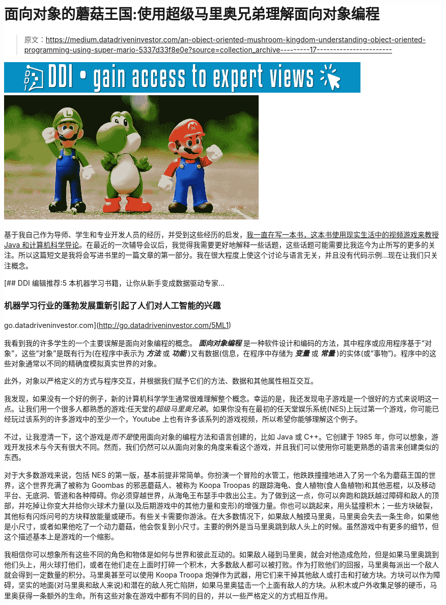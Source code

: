 # 面向对象的蘑菇王国:使用超级马里奥兄弟理解面向对象编程

> 原文：<https://medium.datadriveninvestor.com/an-object-oriented-mushroom-kingdom-understanding-object-oriented-programming-using-super-mario-5337d33f8e0e?source=collection_archive---------17----------------------->

[![](img/f6a70f1638bd30603d22b4a6df136b09.png)](http://www.track.datadriveninvestor.com/1B9E)![](img/ef25d013099d54889cf7791b2a26649a.png)

基于我自己作为导师、学生和专业开发人员的经历，并受到这些经历的启发，[我一直在写一本书，这本书使用现实生活中的视频游戏来教授 Java 和计算机科学导论](https://cloudyheavengames.itch.io/the-fun-of-computer-science)。在最近的一次辅导会议后，我觉得我需要更好地解释一些话题，这些话题可能需要比我迄今为止所写的更多的关注。所以这篇短文是我将会写进书里的一篇文章的第一部分。我在很大程度上使这个讨论与语言无关，并且没有代码示例…现在让我们只关注概念。

[](http://go.datadriveninvestor.com/5ML1) [## DDI 编辑推荐:5 本机器学习书籍，让你从新手变成数据驱动专家…

### 机器学习行业的蓬勃发展重新引起了人们对人工智能的兴趣

go.datadriveninvestor.com](http://go.datadriveninvestor.com/5ML1) 

我看到我的许多学生的一个主要误解是面向对象编程的概念。 ***面向对象编程*** 是一种软件设计和编码的方法，其中程序或应用程序基于“对象”，这些“对象”是既有行为(在程序中表示为 ***方法*** 或 ***功能*** )又有数据(信息，在程序中存储为 ***变量*** 或 ***常量*** )的实体(或“事物”)。程序中的这些对象通常以不同的精确度模拟真实世界的对象。

此外，对象以严格定义的方式与程序交互，并根据我们赋予它们的方法、数据和其他属性相互交互。

我发现，如果没有一个好的例子，新的计算机科学学生通常很难理解整个概念。幸运的是，我还发现电子游戏是一个很好的方式来说明这一点。让我们用一个很多人都熟悉的游戏:任天堂的*超级马里奥兄弟*。如果你没有在最初的任天堂娱乐系统(NES)上玩过第一个游戏，你可能已经玩过该系列的许多游戏中的至少一个，Youtube 上也有许多该系列的游戏视频，所以希望你能够理解这个例子。

不过，让我澄清一下，这个游戏是*而不是*使用面向对象的编程方法和语言创建的，比如 Java 或 C++。它创建于 1985 年，你可以想象，游戏开发技术与今天有很大不同。然而，我们仍然可以从面向对象的角度来看这个游戏，并且我们可以使用你可能更熟悉的语言来创建类似的东西。

对于大多数游戏来说，包括 NES 的第一版，基本前提非常简单。你扮演一个冒险的水管工，他跌跌撞撞地进入了另一个名为蘑菇王国的世界，这个世界充满了被称为 Goombas 的邪恶蘑菇人、被称为 Koopa Troopas 的跟踪海龟、食人植物(食人鱼植物)和其他恶棍，以及移动平台、无底洞、管道和各种障碍。你必须穿越世界，从海龟王布瑟手中救出公主。为了做到这一点，你可以奔跑和跳跃越过障碍和敌人的顶部，并吃掉让你变大并给你火球术力量(以及后期游戏中的其他力量和变形)的增强力量。你也可以跳起来，用头猛撞积木；一些方块破裂，其他标有闪烁问号的方块释放能量或硬币。有些关卡需要你游泳。在大多数情况下，如果敌人触摸马里奥，马里奥会失去一条生命，如果他是小尺寸，或者如果他吃了一个动力蘑菇，他会恢复到小尺寸。主要的例外是当马里奥跳到敌人头上的时候。虽然游戏中有更多的细节，但这个描述基本上是游戏的一个缩影。

我相信你可以想象所有这些不同的角色和物体是如何与世界和彼此互动的。如果敌人碰到马里奥，就会对他造成危险，但是如果马里奥跳到他们头上，用火球打他们，或者在他们走在上面时打碎一个积木，大多数敌人都可以被打败。作为打败他们的回报，马里奥每派出一个敌人就会得到一定数量的积分。马里奥甚至可以使用 Koopa Troopa 炮弹作为武器，用它们来干掉其他敌人或打击和打破方块。方块可以作为障碍，坚实的地面(对马里奥和敌人来说)和潜在的敌人死亡陷阱，如果马里奥猛击一个上面有敌人的方块。从积木或户外收集足够的硬币，马里奥获得一条额外的生命。所有这些对象在游戏中都有不同的目的，并以一些严格定义的方式相互作用。
